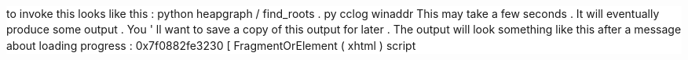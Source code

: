 to
invoke
this
looks
like
this
:
python
heapgraph
/
find_roots
.
py
cclog
winaddr
This
may
take
a
few
seconds
.
It
will
eventually
produce
some
output
.
You
'
ll
want
to
save
a
copy
of
this
output
for
later
.
The
output
will
look
something
like
this
after
a
message
about
loading
progress
:
0x7f0882fe3230
[
FragmentOrElement
(
xhtml
)
script